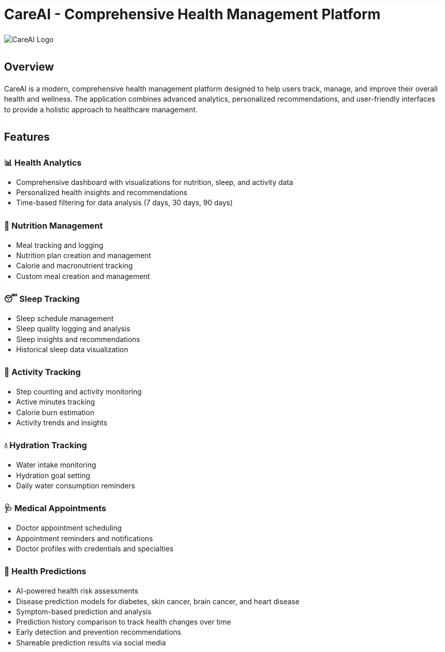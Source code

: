 # CareAI - Comprehensive Health Management Platform

![CareAI Logo](public/logo.png)

## Overview

CareAI is a modern, comprehensive health management platform designed to help users track, manage, and improve their overall health and wellness. The application combines advanced analytics, personalized recommendations, and user-friendly interfaces to provide a holistic approach to healthcare management.

## Features

### 📊 Health Analytics
- Comprehensive dashboard with visualizations for nutrition, sleep, and activity data
- Personalized health insights and recommendations
- Time-based filtering for data analysis (7 days, 30 days, 90 days)

### 🍎 Nutrition Management
- Meal tracking and logging
- Nutrition plan creation and management
- Calorie and macronutrient tracking
- Custom meal creation and management

### 😴 Sleep Tracking
- Sleep schedule management
- Sleep quality logging and analysis
- Sleep insights and recommendations
- Historical sleep data visualization

### 🏃 Activity Tracking
- Step counting and activity monitoring
- Active minutes tracking
- Calorie burn estimation
- Activity trends and insights

### 💧 Hydration Tracking
- Water intake monitoring
- Hydration goal setting
- Daily water consumption reminders

### 🩺 Medical Appointments
- Doctor appointment scheduling
- Appointment reminders and notifications
- Doctor profiles with credentials and specialties

### 🧠 Health Predictions
- AI-powered health risk assessments
- Disease prediction models for diabetes, skin cancer, brain cancer, and heart disease
- Symptom-based prediction and analysis
- Prediction history comparison to track health changes over time
- Early detection and prevention recommendations
- Shareable prediction results via social media
